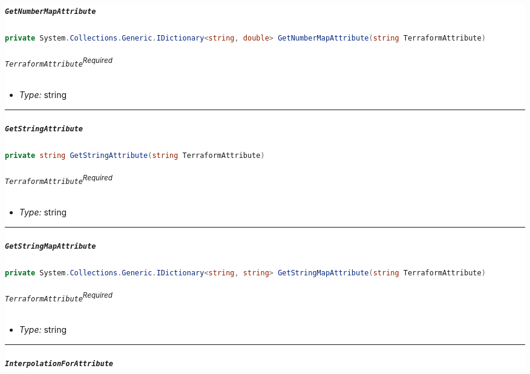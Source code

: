 
##### `GetNumberMapAttribute` <a name="GetNumberMapAttribute" id="@skeptools/provider-zenduty.sla.SlaEscalationsOutputReference.getNumberMapAttribute"></a>

```csharp
private System.Collections.Generic.IDictionary<string, double> GetNumberMapAttribute(string TerraformAttribute)
```

###### `TerraformAttribute`<sup>Required</sup> <a name="TerraformAttribute" id="@skeptools/provider-zenduty.sla.SlaEscalationsOutputReference.getNumberMapAttribute.parameter.terraformAttribute"></a>

- *Type:* string

---

##### `GetStringAttribute` <a name="GetStringAttribute" id="@skeptools/provider-zenduty.sla.SlaEscalationsOutputReference.getStringAttribute"></a>

```csharp
private string GetStringAttribute(string TerraformAttribute)
```

###### `TerraformAttribute`<sup>Required</sup> <a name="TerraformAttribute" id="@skeptools/provider-zenduty.sla.SlaEscalationsOutputReference.getStringAttribute.parameter.terraformAttribute"></a>

- *Type:* string

---

##### `GetStringMapAttribute` <a name="GetStringMapAttribute" id="@skeptools/provider-zenduty.sla.SlaEscalationsOutputReference.getStringMapAttribute"></a>

```csharp
private System.Collections.Generic.IDictionary<string, string> GetStringMapAttribute(string TerraformAttribute)
```

###### `TerraformAttribute`<sup>Required</sup> <a name="TerraformAttribute" id="@skeptools/provider-zenduty.sla.SlaEscalationsOutputReference.getStringMapAttribute.parameter.terraformAttribute"></a>

- *Type:* string

---

##### `InterpolationForAttribute` <a name="InterpolationForAttribute" id="@skeptools/provider-zenduty.sla.SlaEscalationsOutputReference.interpolationForAttribute"></a>

